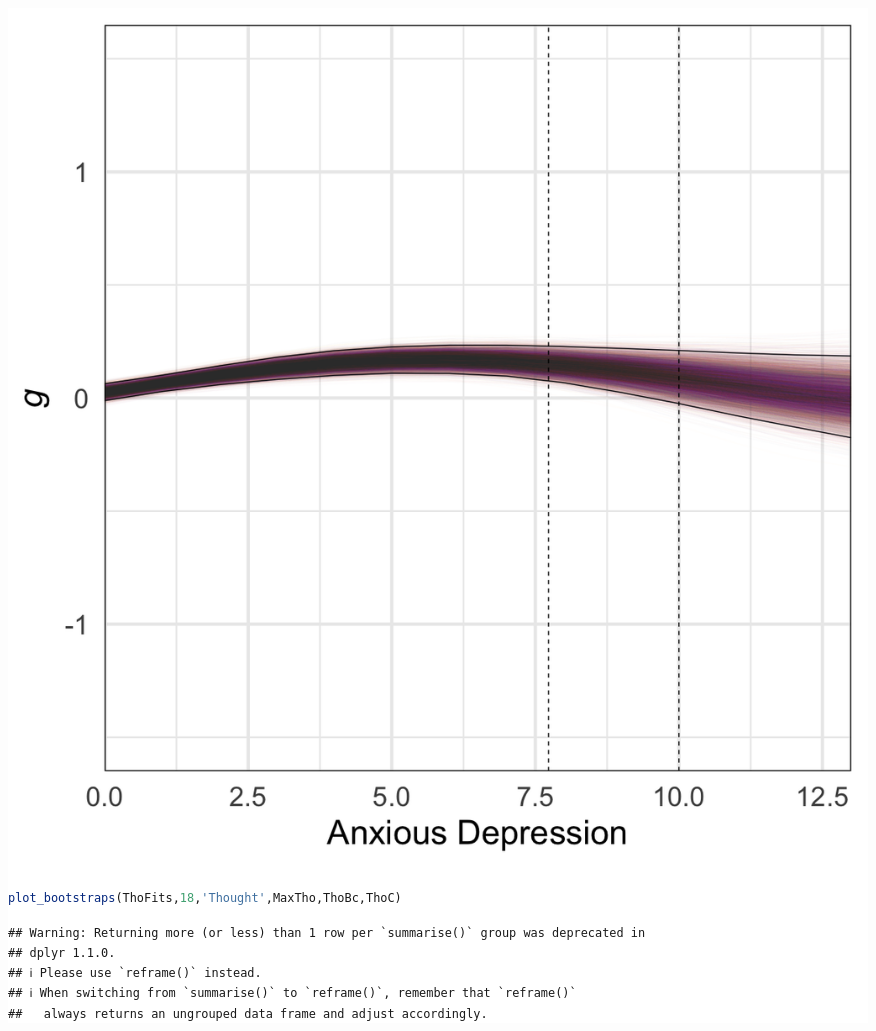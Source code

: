 ![](Fig1_files/figure-gfm/unnamed-chunk-10-5.png)

``` r
plot_bootstraps(ThoFits,18,'Thought',MaxTho,ThoBc,ThoC)
```

    ## Warning: Returning more (or less) than 1 row per `summarise()` group was deprecated in
    ## dplyr 1.1.0.
    ## ℹ Please use `reframe()` instead.
    ## ℹ When switching from `summarise()` to `reframe()`, remember that `reframe()`
    ##   always returns an ungrouped data frame and adjust accordingly.
